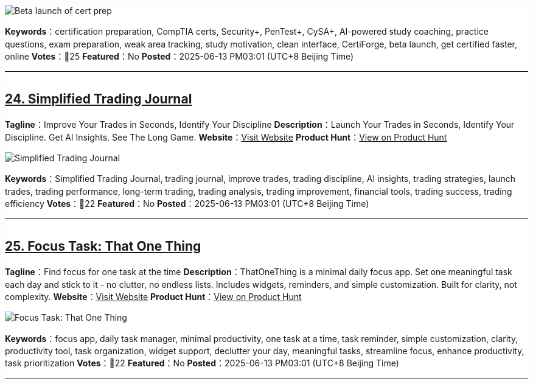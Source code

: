 ![Beta launch of cert prep]()

**Keywords**：certification preparation, CompTIA certs, Security+, PenTest+, CySA+, AI-powered study coaching, practice questions, exam preparation, weak area tracking, study motivation, clean interface, CertiForge, beta launch, get certified faster, online
**Votes**：🔺25
**Featured**：No
**Posted**：2025-06-13 PM03:01 (UTC+8 Beijing Time)

---

## [24. Simplified Trading Journal](https://www.producthunt.com/posts/simplified-trading-journal?utm_campaign=producthunt-api&utm_medium=api-v2&utm_source=Application%3A+phdata+%28ID%3A+183397%29)
**Tagline**：Improve Your Trades in Seconds, Identify Your Discipline
**Description**：Launch Your Trades in Seconds, Identify Your Discipline. Get AI Insights. See The Long Game.
**Website**：[Visit Website](https://www.producthunt.com/r/2KFRKKHJLKBV44?utm_campaign=producthunt-api&utm_medium=api-v2&utm_source=Application%3A+phdata+%28ID%3A+183397%29)
**Product Hunt**：[View on Product Hunt](https://www.producthunt.com/posts/simplified-trading-journal?utm_campaign=producthunt-api&utm_medium=api-v2&utm_source=Application%3A+phdata+%28ID%3A+183397%29)

![Simplified Trading Journal]()

**Keywords**：Simplified Trading Journal, trading journal, improve trades, trading discipline, AI insights, trading strategies, launch trades, trading performance, long-term trading, trading analysis, trading improvement, financial tools, trading success, trading efficiency
**Votes**：🔺22
**Featured**：No
**Posted**：2025-06-13 PM03:01 (UTC+8 Beijing Time)

---

## [25. Focus Task: That One Thing](https://www.producthunt.com/posts/focus-task-that-one-thing?utm_campaign=producthunt-api&utm_medium=api-v2&utm_source=Application%3A+phdata+%28ID%3A+183397%29)
**Tagline**：Find focus for one task at the time
**Description**：ThatOneThing is a minimal daily focus app. Set one meaningful task each day and stick to it - no clutter, no endless lists. Includes widgets, reminders, and simple customization. Built for clarity, not complexity.
**Website**：[Visit Website](https://www.producthunt.com/r/M2HWDPCV2SRPZZ?utm_campaign=producthunt-api&utm_medium=api-v2&utm_source=Application%3A+phdata+%28ID%3A+183397%29)
**Product Hunt**：[View on Product Hunt](https://www.producthunt.com/posts/focus-task-that-one-thing?utm_campaign=producthunt-api&utm_medium=api-v2&utm_source=Application%3A+phdata+%28ID%3A+183397%29)

![Focus Task: That One Thing]()

**Keywords**：focus app, daily task manager, minimal productivity, one task at a time, task reminder, simple customization, clarity, productivity tool, task organization, widget support, declutter your day, meaningful tasks, streamline focus, enhance productivity, task prioritization
**Votes**：🔺22
**Featured**：No
**Posted**：2025-06-13 PM03:01 (UTC+8 Beijing Time)

---